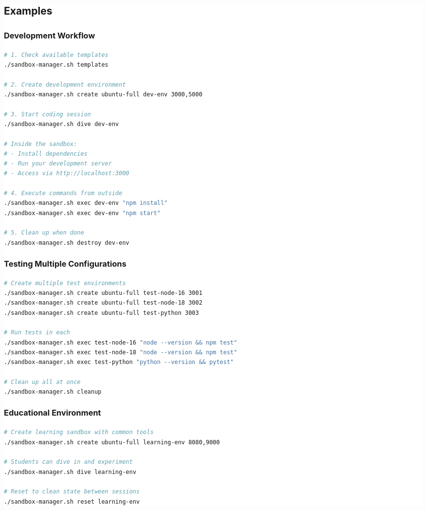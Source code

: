 ## Examples

### Development Workflow

```bash
# 1. Check available templates
./sandbox-manager.sh templates

# 2. Create development environment
./sandbox-manager.sh create ubuntu-full dev-env 3000,5000

# 3. Start coding session
./sandbox-manager.sh dive dev-env

# Inside the sandbox:
# - Install dependencies
# - Run your development server
# - Access via http://localhost:3000

# 4. Execute commands from outside
./sandbox-manager.sh exec dev-env "npm install"
./sandbox-manager.sh exec dev-env "npm start"

# 5. Clean up when done
./sandbox-manager.sh destroy dev-env
```

### Testing Multiple Configurations

```bash
# Create multiple test environments
./sandbox-manager.sh create ubuntu-full test-node-16 3001
./sandbox-manager.sh create ubuntu-full test-node-18 3002
./sandbox-manager.sh create ubuntu-full test-python 3003

# Run tests in each
./sandbox-manager.sh exec test-node-16 "node --version && npm test"
./sandbox-manager.sh exec test-node-18 "node --version && npm test"
./sandbox-manager.sh exec test-python "python --version && pytest"

# Clean up all at once
./sandbox-manager.sh cleanup
```

### Educational Environment

```bash
# Create learning sandbox with common tools
./sandbox-manager.sh create ubuntu-full learning-env 8080,9000

# Students can dive in and experiment
./sandbox-manager.sh dive learning-env

# Reset to clean state between sessions
./sandbox-manager.sh reset learning-env
```
